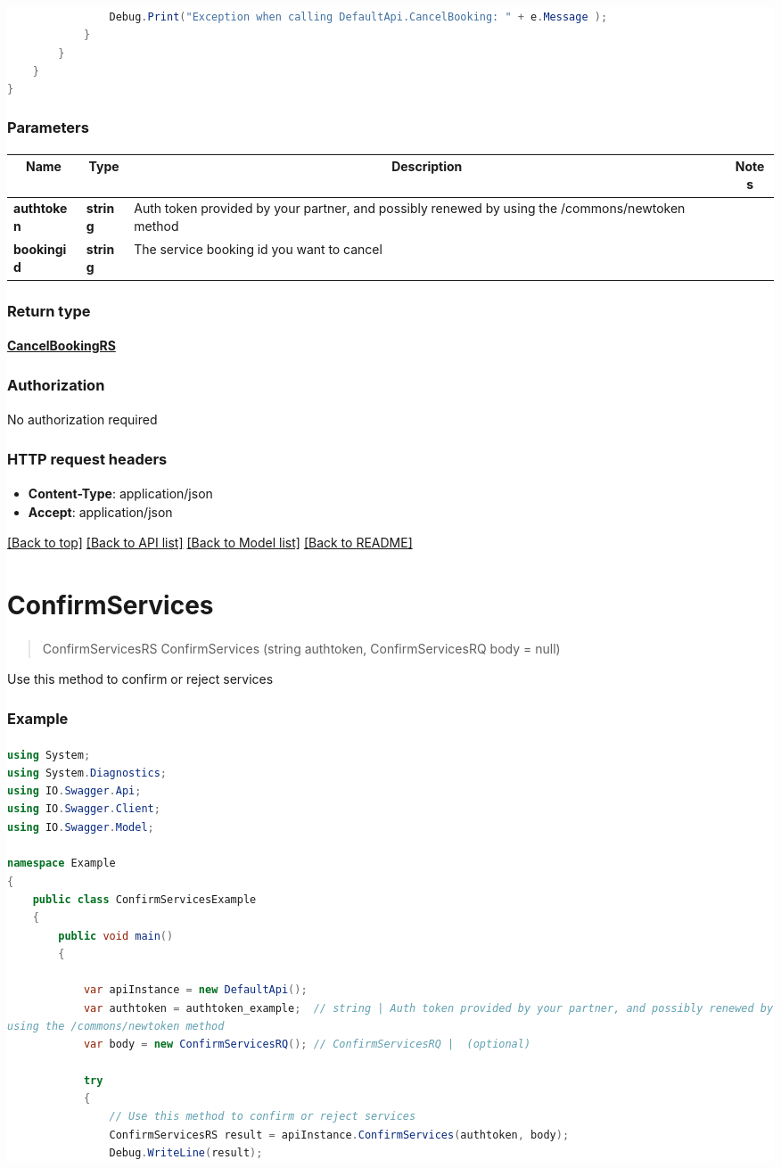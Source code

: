 ```csharp
                Debug.Print("Exception when calling DefaultApi.CancelBooking: " + e.Message );
            }
        }
    }
}
```

### Parameters

Name | Type | Description  | Notes
------------- | ------------- | ------------- | -------------
 **authtoken** | **string**| Auth token provided by your partner, and possibly renewed by using the /commons/newtoken method | 
 **bookingid** | **string**| The service booking id you want to cancel | 

### Return type

[**CancelBookingRS**](CancelBookingRS.md)

### Authorization

No authorization required

### HTTP request headers

 - **Content-Type**: application/json
 - **Accept**: application/json

[[Back to top]](#) [[Back to API list]](../README.md#documentation-for-api-endpoints) [[Back to Model list]](../README.md#documentation-for-models) [[Back to README]](../README.md)

<a name="confirmservices"></a>
# **ConfirmServices**
> ConfirmServicesRS ConfirmServices (string authtoken, ConfirmServicesRQ body = null)

Use this method to confirm or reject services



### Example
```csharp
using System;
using System.Diagnostics;
using IO.Swagger.Api;
using IO.Swagger.Client;
using IO.Swagger.Model;

namespace Example
{
    public class ConfirmServicesExample
    {
        public void main()
        {
            
            var apiInstance = new DefaultApi();
            var authtoken = authtoken_example;  // string | Auth token provided by your partner, and possibly renewed by using the /commons/newtoken method
            var body = new ConfirmServicesRQ(); // ConfirmServicesRQ |  (optional) 

            try
            {
                // Use this method to confirm or reject services
                ConfirmServicesRS result = apiInstance.ConfirmServices(authtoken, body);
                Debug.WriteLine(result);
```